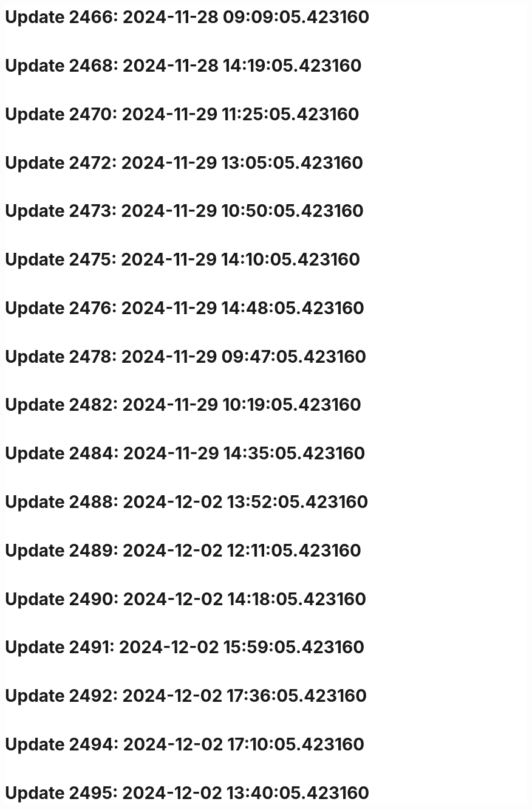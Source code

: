 # Update 2466: 2024-11-28 09:09:05.423160

# Update 2468: 2024-11-28 14:19:05.423160

# Update 2470: 2024-11-29 11:25:05.423160

# Update 2472: 2024-11-29 13:05:05.423160

# Update 2473: 2024-11-29 10:50:05.423160

# Update 2475: 2024-11-29 14:10:05.423160

# Update 2476: 2024-11-29 14:48:05.423160

# Update 2478: 2024-11-29 09:47:05.423160

# Update 2482: 2024-11-29 10:19:05.423160

# Update 2484: 2024-11-29 14:35:05.423160

# Update 2488: 2024-12-02 13:52:05.423160

# Update 2489: 2024-12-02 12:11:05.423160

# Update 2490: 2024-12-02 14:18:05.423160

# Update 2491: 2024-12-02 15:59:05.423160

# Update 2492: 2024-12-02 17:36:05.423160

# Update 2494: 2024-12-02 17:10:05.423160

# Update 2495: 2024-12-02 13:40:05.423160
